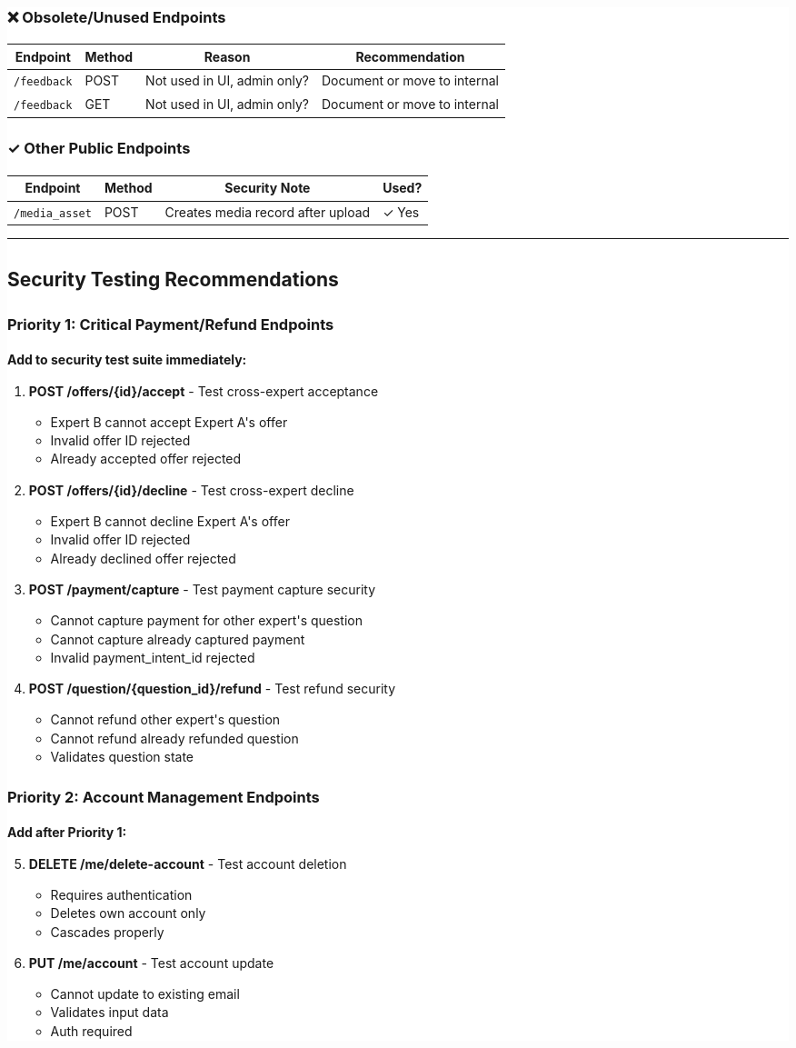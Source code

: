 ### ❌ Obsolete/Unused Endpoints

| Endpoint | Method | Reason | Recommendation |
|----------|--------|--------|----------------|
| `/feedback` | POST | Not used in UI, admin only? | Document or move to internal |
| `/feedback` | GET | Not used in UI, admin only? | Document or move to internal |

### ✓ Other Public Endpoints

| Endpoint | Method | Security Note | Used? |
|----------|--------|---------------|-------|
| `/media_asset` | POST | Creates media record after upload | ✓ Yes |

---

## Security Testing Recommendations

### Priority 1: Critical Payment/Refund Endpoints

**Add to security test suite immediately:**

1. **POST /offers/{id}/accept** - Test cross-expert acceptance
   - Expert B cannot accept Expert A's offer
   - Invalid offer ID rejected
   - Already accepted offer rejected

2. **POST /offers/{id}/decline** - Test cross-expert decline
   - Expert B cannot decline Expert A's offer
   - Invalid offer ID rejected
   - Already declined offer rejected

3. **POST /payment/capture** - Test payment capture security
   - Cannot capture payment for other expert's question
   - Cannot capture already captured payment
   - Invalid payment_intent_id rejected

4. **POST /question/{question_id}/refund** - Test refund security
   - Cannot refund other expert's question
   - Cannot refund already refunded question
   - Validates question state

### Priority 2: Account Management Endpoints

**Add after Priority 1:**

5. **DELETE /me/delete-account** - Test account deletion
   - Requires authentication
   - Deletes own account only
   - Cascades properly

6. **PUT /me/account** - Test account update
   - Cannot update to existing email
   - Validates input data
   - Auth required
